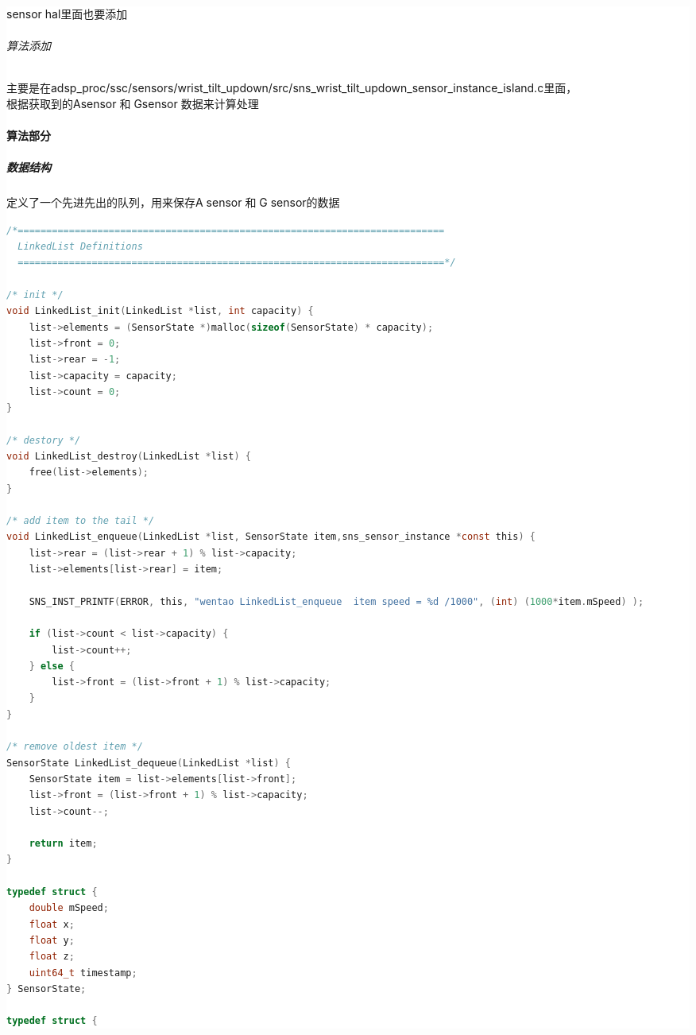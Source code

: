 sensor hal里面也要添加

###### 算法添加

主要是在adsp\_proc/ssc/sensors/wrist\_tilt\_updown/src/sns\_wrist\_tilt\_updown\_sensor\_instance\_island.c里面，\
根据获取到的Asensor 和 Gsensor 数据来计算处理

#### 算法部分

##### 数据结构

定义了一个先进先出的队列，用来保存A sensor 和 G sensor的数据

```c
/*===========================================================================
  LinkedList Definitions
  ===========================================================================*/

/* init */
void LinkedList_init(LinkedList *list, int capacity) {
    list->elements = (SensorState *)malloc(sizeof(SensorState) * capacity);
    list->front = 0;
    list->rear = -1;
    list->capacity = capacity;
    list->count = 0;
}

/* destory */
void LinkedList_destroy(LinkedList *list) {
    free(list->elements);
}

/* add item to the tail */
void LinkedList_enqueue(LinkedList *list, SensorState item,sns_sensor_instance *const this) {
    list->rear = (list->rear + 1) % list->capacity;
    list->elements[list->rear] = item;

    SNS_INST_PRINTF(ERROR, this, "wentao LinkedList_enqueue  item speed = %d /1000", (int) (1000*item.mSpeed) );

    if (list->count < list->capacity) {
        list->count++;
    } else {
        list->front = (list->front + 1) % list->capacity;
    }
}

/* remove oldest item */
SensorState LinkedList_dequeue(LinkedList *list) {
    SensorState item = list->elements[list->front];
    list->front = (list->front + 1) % list->capacity;
    list->count--;

    return item;
}

typedef struct {
    double mSpeed;
    float x;
    float y;
    float z;
    uint64_t timestamp;
} SensorState;

typedef struct {
```